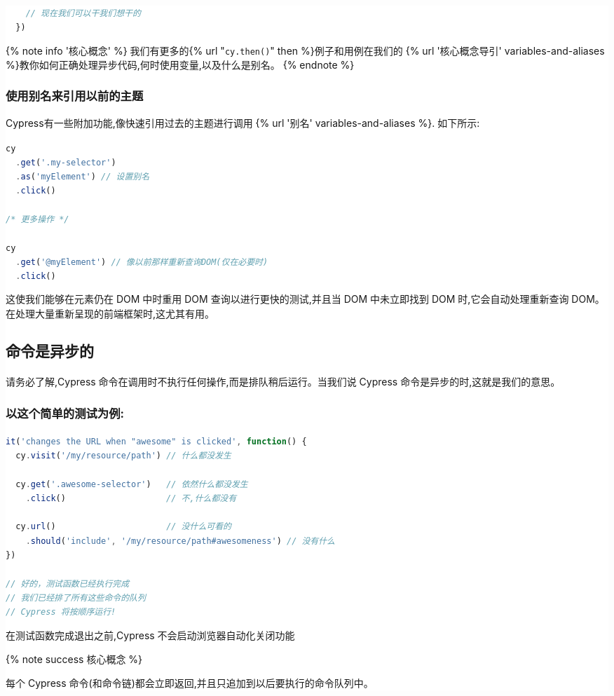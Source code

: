 ```js
    // 现在我们可以干我们想干的
  })
```

{% note info '核心概念' %}
我们有更多的{% url "`cy.then()`" then %}例子和用例在我们的 {% url '核心概念导引' variables-and-aliases %}教你如何正确处理异步代码,何时使用变量,以及什么是别名。
{% endnote %}

### 使用别名来引用以前的主题

Cypress有一些附加功能,像快速引用过去的主题进行调用  {% url '别名' variables-and-aliases %}. 如下所示:

```js
cy
  .get('.my-selector')
  .as('myElement') // 设置别名
  .click()

/* 更多操作 */

cy
  .get('@myElement') // 像以前那样重新查询DOM(仅在必要时)
  .click()
```
这使我们能够在元素仍在 DOM 中时重用 DOM 查询以进行更快的测试,并且当 DOM 中未立即找到 DOM 时,它会自动处理重新查询 DOM。在处理大量重新呈现的前端框架时,这尤其有用。

## 命令是异步的

请务必了解,Cypress 命令在调用时不执行任何操作,而是排队稍后运行。当我们说 Cypress 命令是异步的时,这就是我们的意思。

### 以这个简单的测试为例:

```js
it('changes the URL when "awesome" is clicked', function() {
  cy.visit('/my/resource/path') // 什么都没发生

  cy.get('.awesome-selector')   // 依然什么都没发生
    .click()                    // 不,什么都没有

  cy.url()                      // 没什么可看的
    .should('include', '/my/resource/path#awesomeness') // 没有什么
})

// 好的，测试函数已经执行完成
// 我们已经排了所有这些命令的队列
// Cypress 将按顺序运行!
```
在测试函数完成退出之前,Cypress 不会启动浏览器自动化关闭功能

{% note success 核心概念 %}

每个 Cypress 命令(和命令链)都会立即返回,并且只追加到以后要执行的命令队列中。
